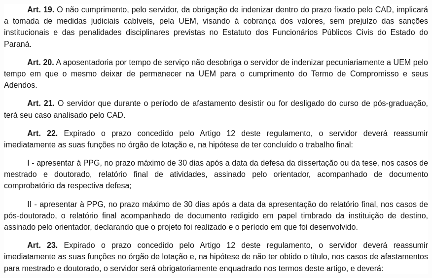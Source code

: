 <p class=MsoNormal style='margin-bottom:6.0pt;text-align:justify;text-indent:
35.45pt;mso-pagination:none;layout-grid-mode:char'><b style='mso-bidi-font-weight:
normal'><span style='font-size:12.0pt;font-family:Arial'>Art. 19.</span></b><span
style='font-size:12.0pt;font-family:Arial'> O não cumprimento, pelo servidor,
da obrigação de indenizar dentro do prazo fixado pelo CAD, implicará a tomada
de medidas judiciais cabíveis, pela UEM, visando à cobrança dos valores, sem
prejuízo das sanções institucionais e das penalidades disciplinares previstas
no Estatuto dos Funcionários Públicos Civis do Estado do Paraná.<o:p></o:p></span></p>

<p class=MsoNormal style='margin-bottom:6.0pt;text-align:justify;text-indent:
35.45pt;mso-pagination:none;layout-grid-mode:char'><b style='mso-bidi-font-weight:
normal'><span style='font-size:12.0pt;font-family:Arial'>Art. <st1:metricconverter
ProductID="20. A" w:st="on">20.<span style='font-weight:normal'> A</span></st1:metricconverter><span
style='font-weight:normal'> aposentadoria por tempo de serviço não desobriga o
servidor de indenizar pecuniariamente a UEM pelo tempo em que o mesmo deixar de
permanecer na UEM para o cumprimento do Termo de Compromisso e seus Adendos.</span><o:p></o:p></span></b></p>

<p class=MsoNormal style='margin-bottom:6.0pt;text-align:justify;text-indent:
35.45pt;mso-pagination:none;layout-grid-mode:char'><b style='mso-bidi-font-weight:
normal'><span style='font-size:12.0pt;font-family:Arial'>Art. 21.</span></b><span
style='font-size:12.0pt;font-family:Arial'> O servidor que durante o período de
afastamento desistir ou for desligado do curso de pós-graduação, terá seu caso
analisado pelo CAD.<b style='mso-bidi-font-weight:normal'><o:p></o:p></b></span></p>

<p class=MsoNormal style='margin-right:-.1pt;text-align:justify;text-indent:
35.45pt;mso-pagination:none;layout-grid-mode:char'><b style='mso-bidi-font-weight:
normal'><span style='font-size:12.0pt;font-family:Arial'>Art. 22. </span></b><span
style='font-size:12.0pt;font-family:Arial'>Expirado o prazo concedido pelo Artigo
12 deste regulamento, o servidor deverá reassumir imediatamente as suas funções
no órgão de lotação e, na hipótese de ter concluído o trabalho final:<o:p></o:p></span></p>

<p class=MsoNormal style='margin-right:-.1pt;text-align:justify;text-indent:
35.45pt;mso-pagination:none;layout-grid-mode:char'><span style='font-size:12.0pt;
font-family:Arial'>I - apresentar à PPG, no prazo máximo de 30 dias após a data
da defesa da dissertação ou da tese, nos casos de mestrado e doutorado,
relatório final de atividades, assinado pelo orientador, acompanhado de
documento comprobatório da respectiva defesa;<o:p></o:p></span></p>

<p class=MsoNormal style='margin-bottom:6.0pt;text-align:justify;text-indent:
35.45pt;mso-pagination:none;layout-grid-mode:char'><span style='font-size:12.0pt;
font-family:Arial'>II - apresentar à PPG, no prazo máximo de 30 dias após a
data da apresentação do relatório final, nos casos de pós-doutorado, o
relatório final acompanhado de documento redigido em papel timbrado da
instituição de destino, assinado pelo orientador, declarando que o projeto foi
realizado e o período em que foi desenvolvido.<o:p></o:p></span></p>

<p class=MsoNormal style='text-align:justify;text-indent:35.45pt;mso-pagination:
none;layout-grid-mode:char'><b style='mso-bidi-font-weight:normal'><span
style='font-size:12.0pt;font-family:Arial'>Art. 23. </span></b><span
style='font-size:12.0pt;font-family:Arial'>Expirado o prazo concedido pelo Artigo
12 deste regulamento, o servidor deverá reassumir imediatamente as suas funções
no órgão de lotação e, na hipótese de não ter obtido o título, nos casos de
afastamentos para mestrado e doutorado, o servidor será obrigatoriamente
enquadrado nos termos deste artigo, e deverá:<o:p></o:p></span></p>
